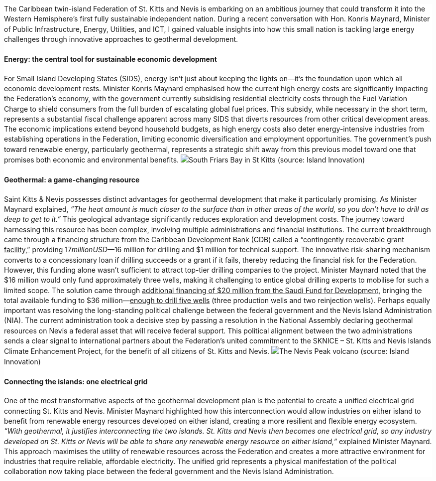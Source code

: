 The Caribbean twin-island Federation of St. Kitts and Nevis is embarking on an ambitious journey that could transform it into the Western Hemisphere’s first fully sustainable independent nation. During a recent conversation with Hon. Konris Maynard, Minister of Public Infrastructure, Energy, Utilities, and ICT, I gained valuable insights into how this small nation is tackling large energy challenges through innovative approaches to geothermal development.
#### **Energy: the central tool for sustainable economic development**
For Small Island Developing States (SIDS), energy isn’t just about keeping the lights on—it’s the foundation upon which all economic development rests. Minister Konris Maynard emphasised how the current high energy costs are significantly impacting the Federation’s economy, with the government currently subsidising residential electricity costs through the Fuel Variation Charge to shield consumers from the full burden of escalating global fuel prices.
This subsidy, while necessary in the short term, represents a substantial fiscal challenge apparent across many SIDS that diverts resources from other critical development areas. The economic implications extend beyond household budgets, as high energy costs also deter energy-intensive industries from establishing operations in the Federation, limiting economic diversification and employment opportunities.
The government’s push toward renewable energy, particularly geothermal, represents a strategic shift away from this previous model toward one that promises both economic and environmental benefits.
![](https://www.thinkgeoenergy.com/wp-content/uploads/2025/04/South-Friars-Bay-St-Kitts-1024x768.jpg)South Friars Bay in St Kitts (source: Island Innovation)
#### **Geothermal: a game-changing resource**
Saint Kitts & Nevis possesses distinct advantages for geothermal development that make it particularly promising. As Minister Maynard explained, _“The heat amount is much closer to the surface than in other areas of the world, so you don’t have to drill as deep to get to it.”_ This geological advantage significantly reduces exploration and development costs. 
The journey toward harnessing this resource has been complex, involving multiple administrations and financial institutions. The current breakthrough came through [a financing structure from the Caribbean Development Bank (CDB) called a “contingently recoverable grant facility,”](https://www.caribank.org/sites/default/files/publication-resources/Partnering%20Renewable%20Energy.pdf) providing $17 million USD—$16 million for drilling and $1 million for technical support. The innovative risk-sharing mechanism converts to a concessionary loan if drilling succeeds or a grant if it fails, thereby reducing the financial risk for the Federation.
However, this funding alone wasn’t sufficient to attract top-tier drilling companies to the project. Minister Maynard noted that the $16 million would only fund approximately three wells, making it challenging to entice global drilling experts to mobilise for such a limited scope. The solution came through [additional financing of $20 million from the Saudi Fund for Development](https://www.loopnews.com/content/st-kitts-and-nevis-secures-us20m-loan-for-geothermal-development/), bringing the total available funding to $36 million—[enough to drill five wells](https://www.thinkgeoenergy.com/nevis-geothermal-project-going-into-bidding-process-for-drilling/) (three production wells and two reinjection wells).
Perhaps equally important was resolving the long-standing political challenge between the federal government and the Nevis Island Administration (NIA). The current administration took a decisive step by passing a resolution in the National Assembly declaring geothermal resources on Nevis a federal asset that will receive federal support. This political alignment between the two administrations sends a clear signal to international partners about the Federation’s united commitment to the SKNICE – St. Kitts and Nevis Islands Climate Enhancement Project, for the benefit of all citizens of St. Kitts and Nevis.
![](https://www.thinkgeoenergy.com/wp-content/uploads/2025/04/Nevis-Peak-Volcano-1024x473.jpg)The Nevis Peak volcano (source: Island Innovation)
#### **Connecting the islands: one electrical grid**
One of the most transformative aspects of the geothermal development plan is the potential to create a unified electrical grid connecting St. Kitts and Nevis. Minister Maynard highlighted how this interconnection would allow industries on either island to benefit from renewable energy resources developed on either island, creating a more resilient and flexible energy ecosystem.
_“With geothermal, it justifies interconnecting the two islands. St. Kitts and Nevis then becomes one electrical grid, so any industry developed on St. Kitts or Nevis will be able to share any renewable energy resource on either island,”_ explained Minister Maynard.
This approach maximises the utility of renewable resources across the Federation and creates a more attractive environment for industries that require reliable, affordable electricity. The unified grid represents a physical manifestation of the political collaboration now taking place between the federal government and the Nevis Island Administration.
